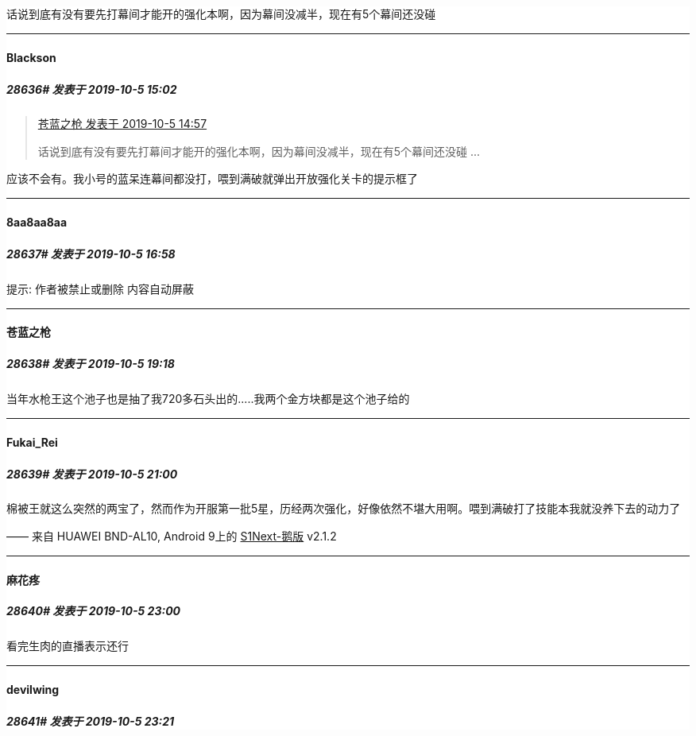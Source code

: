 
话说到底有没有要先打幕间才能开的强化本啊，因为幕间没减半，现在有5个幕间还没碰


-----

####  Blackson  
##### 28636#       发表于 2019-10-5 15:02


<blockquote><a href="httphttps://bbs.saraba1st.com/2b/forum.php?mod=redirect&amp;goto=findpost&amp;pid=45141765&amp;ptid=1712412" target="_blank">苍蓝之枪 发表于 2019-10-5 14:57</a>

话说到底有没有要先打幕间才能开的强化本啊，因为幕间没减半，现在有5个幕间还没碰 ...</blockquote>
应该不会有。我小号的蓝呆连幕间都没打，喂到满破就弹出开放强化关卡的提示框了


-----

####  8aa8aa8aa  
##### 28637#       发表于 2019-10-5 16:58

提示: 作者被禁止或删除 内容自动屏蔽


-----

####  苍蓝之枪  
##### 28638#       发表于 2019-10-5 19:18


当年水枪王这个池子也是抽了我720多石头出的.....我两个金方块都是这个池子给的


-----

####  Fukai_Rei  
##### 28639#       发表于 2019-10-5 21:00


棉被王就这么突然的两宝了，然而作为开服第一批5星，历经两次强化，好像依然不堪大用啊。喂到满破打了技能本我就没养下去的动力了

—— 来自 HUAWEI BND-AL10, Android 9上的 [S1Next-鹅版](https://github.com/ykrank/S1-Next/releases) v2.1.2


-----

####  麻花疼  
##### 28640#       发表于 2019-10-5 23:00


看完生肉的直播表示还行


-----

####  devilwing  
##### 28641#       发表于 2019-10-5 23:21

